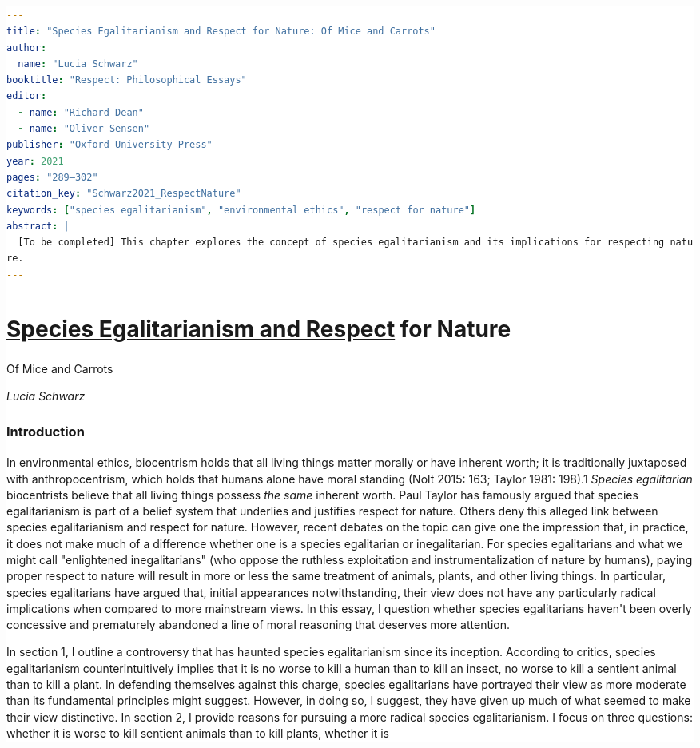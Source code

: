 ```yaml
---
title: "Species Egalitarianism and Respect for Nature: Of Mice and Carrots"
author:
  name: "Lucia Schwarz"
booktitle: "Respect: Philosophical Essays"
editor:
  - name: "Richard Dean"
  - name: "Oliver Sensen"
publisher: "Oxford University Press"
year: 2021
pages: "289–302"
citation_key: "Schwarz2021_RespectNature"
keywords: ["species egalitarianism", "environmental ethics", "respect for nature"]
abstract: |
  [To be completed] This chapter explores the concept of species egalitarianism and its implications for respecting nature.
---
```


# <span id="page-307-0"></span>**[Species Egalitarianism and Respect](#page-8-0)  for Nature**

Of Mice and Carrots

*Lucia Schwarz*

### **Introduction**

In environmental ethics, biocentrism holds that all living things matter morally or have inherent worth; it is traditionally juxtaposed with anthropocentrism, which holds that humans alone have moral standing (Nolt 2015: 163; Taylor 1981: 198).1 *Species egalitarian* biocentrists believe that all living things possess *the same* inherent worth. Paul Taylor has famously argued that species egalitarianism is part of a belief system that underlies and justifies respect for nature. Others deny this alleged link between species egalitarianism and respect for nature. However, recent debates on the topic can give one the impression that, in practice, it does not make much of a difference whether one is a species egalitarian or inegalitarian. For species egalitarians and what we might call "enlightened inegalitarians" (who oppose the ruthless exploitation and instrumentalization of nature by humans), paying proper respect to nature will result in more or less the same treatment of animals, plants, and other living things. In particular, species egalitarians have argued that, initial appearances notwithstanding, their view does not have any particularly radical implications when compared to more mainstream views. In this essay, I question whether species egalitarians haven't been overly concessive and prematurely abandoned a line of moral reasoning that deserves more attention.

In section 1, I outline a controversy that has haunted species egalitarianism since its inception. According to critics, species egalitarianism counterintuitively implies that it is no worse to kill a human than to kill an insect, no worse to kill a sentient animal than to kill a plant. In defending themselves against this charge, species egalitarians have portrayed their view as more moderate than its fundamental principles might suggest. However, in doing so, I suggest, they have given up much of what seemed to make their view distinctive. In section 2, I provide reasons for pursuing a more radical species egalitarianism. I focus on three questions: whether it is worse to kill sentient animals than to kill plants, whether it is
